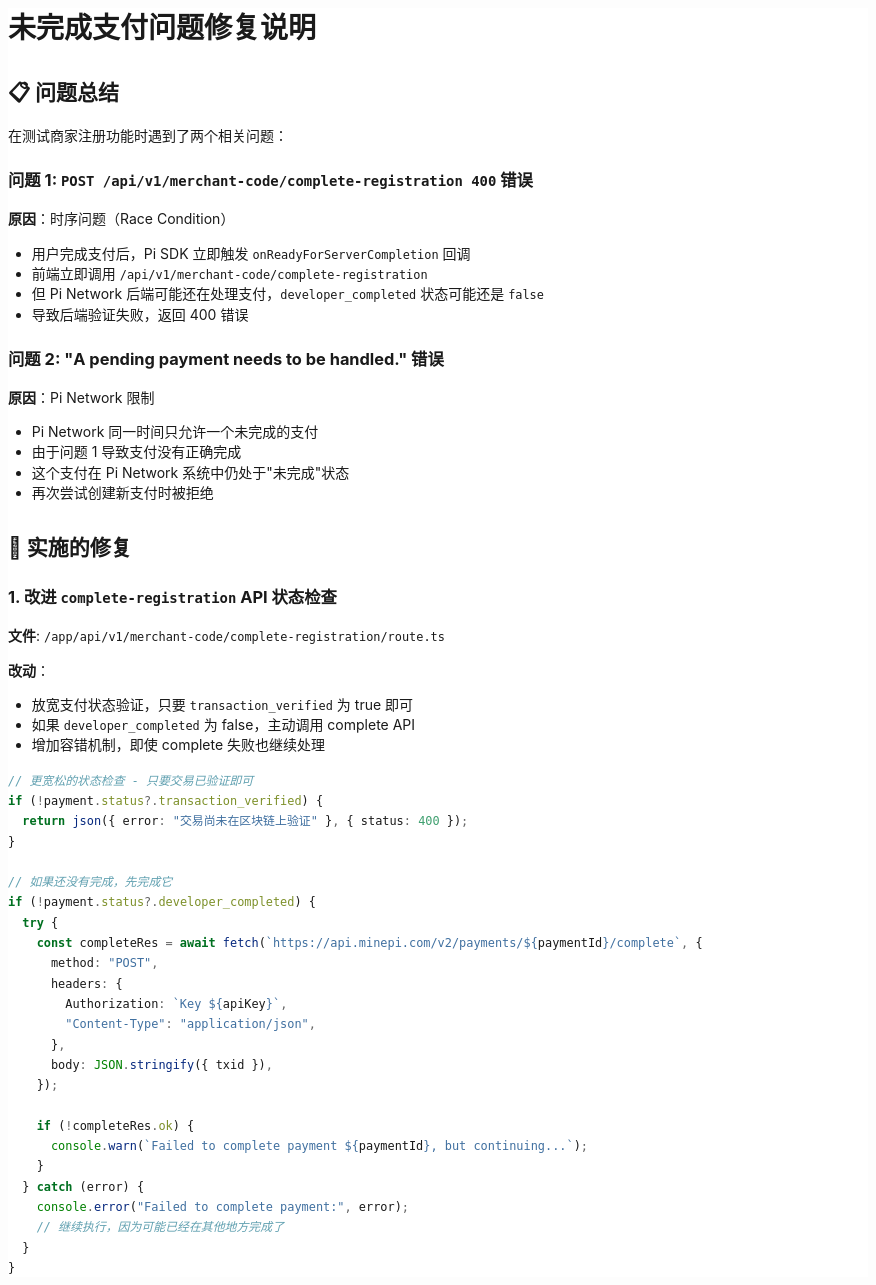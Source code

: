 # 未完成支付问题修复说明

## 📋 问题总结

在测试商家注册功能时遇到了两个相关问题：

### 问题 1: `POST /api/v1/merchant-code/complete-registration 400` 错误

**原因**：时序问题（Race Condition）
- 用户完成支付后，Pi SDK 立即触发 `onReadyForServerCompletion` 回调
- 前端立即调用 `/api/v1/merchant-code/complete-registration`
- 但 Pi Network 后端可能还在处理支付，`developer_completed` 状态可能还是 `false`
- 导致后端验证失败，返回 400 错误

### 问题 2: "A pending payment needs to be handled." 错误

**原因**：Pi Network 限制
- Pi Network 同一时间只允许一个未完成的支付
- 由于问题 1 导致支付没有正确完成
- 这个支付在 Pi Network 系统中仍处于"未完成"状态
- 再次尝试创建新支付时被拒绝

## 🔧 实施的修复

### 1. 改进 `complete-registration` API 状态检查

**文件**: `/app/api/v1/merchant-code/complete-registration/route.ts`

**改动**：
- 放宽支付状态验证，只要 `transaction_verified` 为 true 即可
- 如果 `developer_completed` 为 false，主动调用 complete API
- 增加容错机制，即使 complete 失败也继续处理

```typescript
// 更宽松的状态检查 - 只要交易已验证即可
if (!payment.status?.transaction_verified) {
  return json({ error: "交易尚未在区块链上验证" }, { status: 400 });
}

// 如果还没有完成，先完成它
if (!payment.status?.developer_completed) {
  try {
    const completeRes = await fetch(`https://api.minepi.com/v2/payments/${paymentId}/complete`, {
      method: "POST",
      headers: {
        Authorization: `Key ${apiKey}`,
        "Content-Type": "application/json",
      },
      body: JSON.stringify({ txid }),
    });
    
    if (!completeRes.ok) {
      console.warn(`Failed to complete payment ${paymentId}, but continuing...`);
    }
  } catch (error) {
    console.error("Failed to complete payment:", error);
    // 继续执行，因为可能已经在其他地方完成了
  }
}
```

